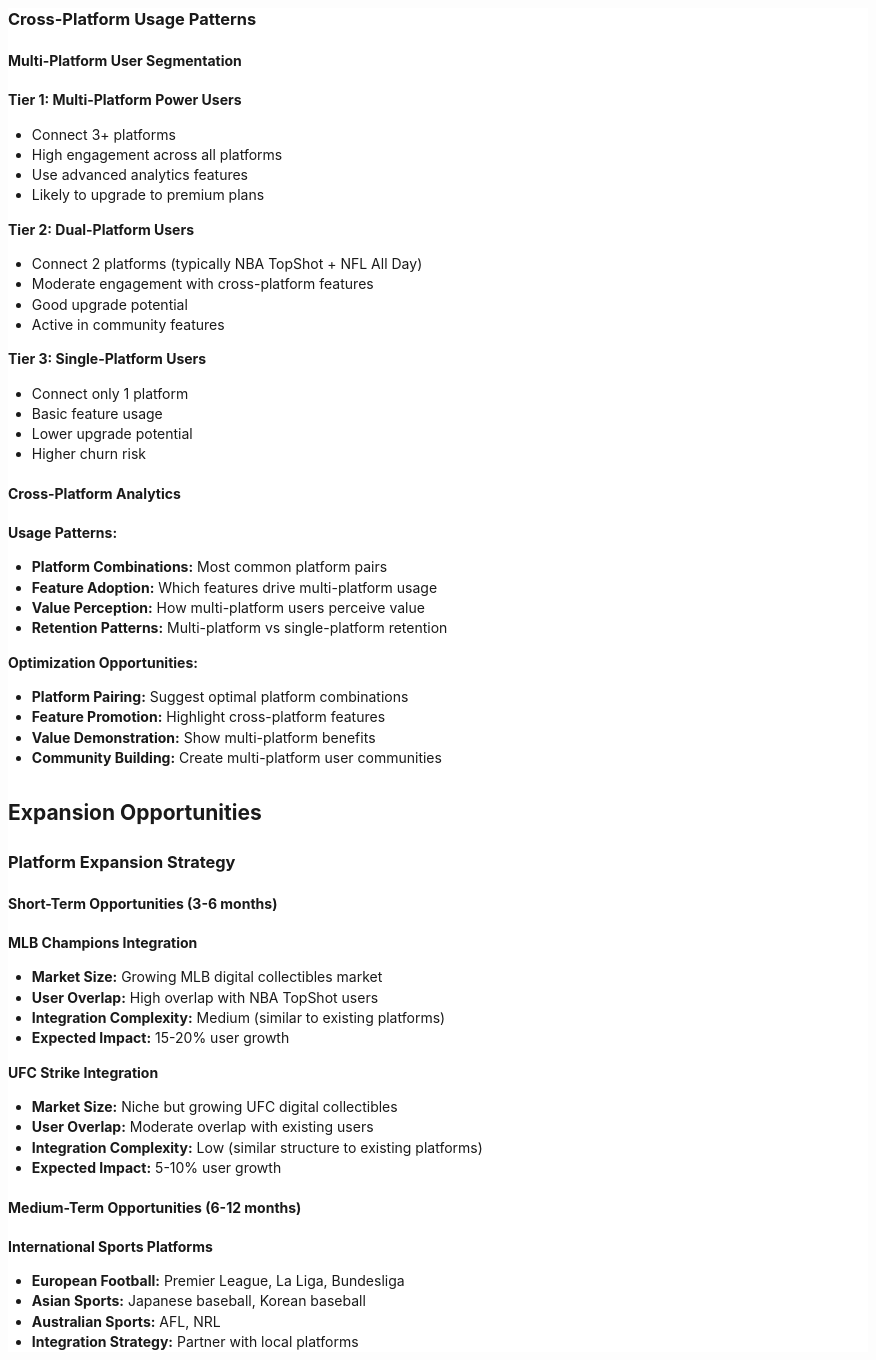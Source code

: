 ### Cross-Platform Usage Patterns

#### Multi-Platform User Segmentation
**Tier 1: Multi-Platform Power Users**
- Connect 3+ platforms
- High engagement across all platforms
- Use advanced analytics features
- Likely to upgrade to premium plans

**Tier 2: Dual-Platform Users**
- Connect 2 platforms (typically NBA TopShot + NFL All Day)
- Moderate engagement with cross-platform features
- Good upgrade potential
- Active in community features

**Tier 3: Single-Platform Users**
- Connect only 1 platform
- Basic feature usage
- Lower upgrade potential
- Higher churn risk

#### Cross-Platform Analytics
**Usage Patterns:**
- **Platform Combinations:** Most common platform pairs
- **Feature Adoption:** Which features drive multi-platform usage
- **Value Perception:** How multi-platform users perceive value
- **Retention Patterns:** Multi-platform vs single-platform retention

**Optimization Opportunities:**
- **Platform Pairing:** Suggest optimal platform combinations
- **Feature Promotion:** Highlight cross-platform features
- **Value Demonstration:** Show multi-platform benefits
- **Community Building:** Create multi-platform user communities

## Expansion Opportunities

### Platform Expansion Strategy

#### Short-Term Opportunities (3-6 months)
**MLB Champions Integration**
- **Market Size:** Growing MLB digital collectibles market
- **User Overlap:** High overlap with NBA TopShot users
- **Integration Complexity:** Medium (similar to existing platforms)
- **Expected Impact:** 15-20% user growth

**UFC Strike Integration**
- **Market Size:** Niche but growing UFC digital collectibles
- **User Overlap:** Moderate overlap with existing users
- **Integration Complexity:** Low (similar structure to existing platforms)
- **Expected Impact:** 5-10% user growth

#### Medium-Term Opportunities (6-12 months)
**International Sports Platforms**
- **European Football:** Premier League, La Liga, Bundesliga
- **Asian Sports:** Japanese baseball, Korean baseball
- **Australian Sports:** AFL, NRL
- **Integration Strategy:** Partner with local platforms
